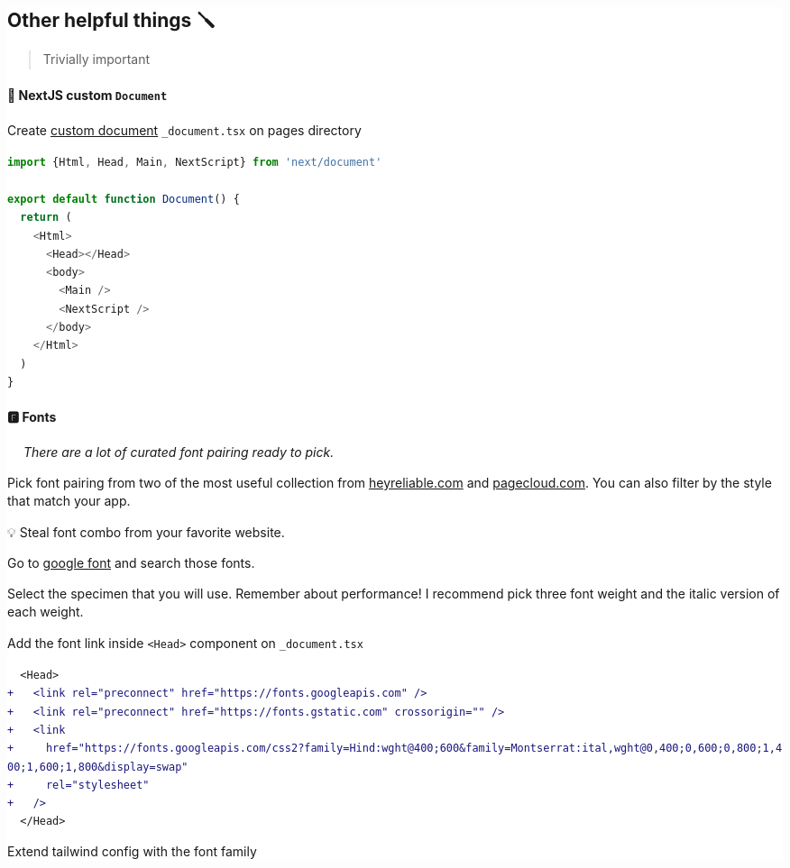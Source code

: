## Other helpful things 🪛

> Trivially important

#### 📄 NextJS custom `Document`

Create [custom document](https://nextjs.org/docs/advanced-features/custom-document) `_document.tsx` on pages directory

```js
import {Html, Head, Main, NextScript} from 'next/document'

export default function Document() {
  return (
    <Html>
      <Head></Head>
      <body>
        <Main />
        <NextScript />
      </body>
    </Html>
  )
}
```

#### 🅵 Fonts

&emsp; _There are a lot of curated font pairing ready to pick._

Pick font pairing from two of the most useful collection from [heyreliable.com](https://heyreliable.com/ultimate-google-font-pairings/) and [pagecloud.com](https://www.pagecloud.com/blog/best-google-fonts-pairings).
You can also filter by the style that match your app.

💡 Steal font combo from your favorite website.

Go to [google font](https://fonts.google.com/) and search those fonts.

Select the specimen that you will use. Remember about performance!
I recommend pick three font weight and the italic version of each weight.

Add the font link inside `<Head>` component on `_document.tsx`

```diff
  <Head>
+   <link rel="preconnect" href="https://fonts.googleapis.com" />
+   <link rel="preconnect" href="https://fonts.gstatic.com" crossorigin="" />
+   <link
+     href="https://fonts.googleapis.com/css2?family=Hind:wght@400;600&family=Montserrat:ital,wght@0,400;0,600;0,800;1,400;1,600;1,800&display=swap"
+     rel="stylesheet"
+   />
  </Head>
```

Extend tailwind config with the font family
